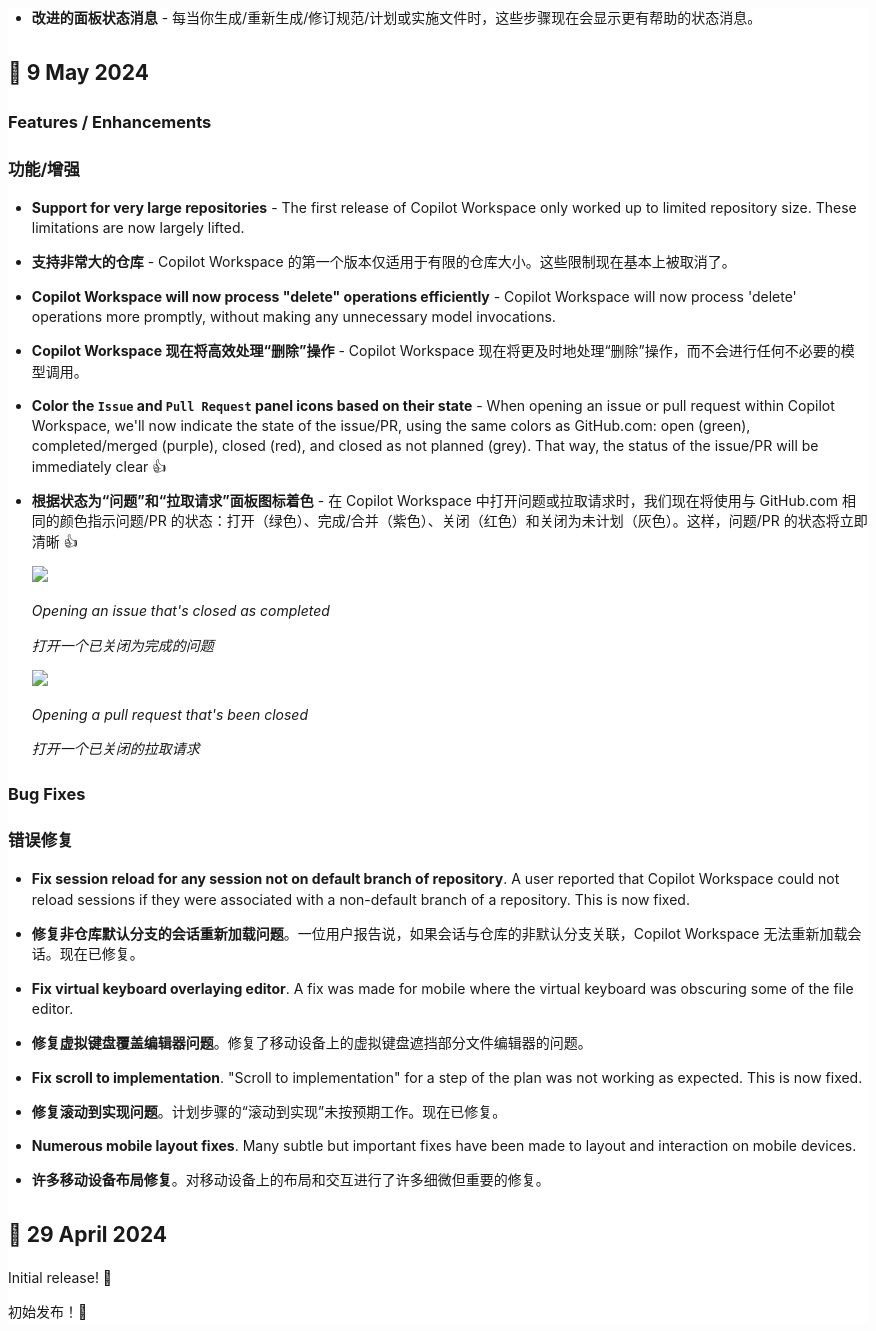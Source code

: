 * **改进的面板状态消息** - 每当你生成/重新生成/修订规范/计划或实施文件时，这些步骤现在会显示更有帮助的状态消息。

## 📅 9 May 2024

### Features / Enhancements

### 功能/增强

* **Support for very large repositories** - The first release of Copilot Workspace only worked up to limited repository size. These limitations are now largely lifted.
  
* **支持非常大的仓库** - Copilot Workspace 的第一个版本仅适用于有限的仓库大小。这些限制现在基本上被取消了。

* **Copilot Workspace will now process "delete" operations efficiently** - Copilot Workspace will now process 'delete' operations more promptly, without making any unnecessary model invocations.

* **Copilot Workspace 现在将高效处理“删除”操作** - Copilot Workspace 现在将更及时地处理“删除”操作，而不会进行任何不必要的模型调用。

* **Color the `Issue` and `Pull Request` panel icons based on their state** - When opening an issue or pull request within Copilot Workspace, we'll now indicate the state of the issue/PR, using the same colors as GitHub.com: open (green), completed/merged (purple), closed (red), and closed as not planned (grey). That way, the status of the issue/PR will be immediately clear 👍

* **根据状态为“问题”和“拉取请求”面板图标着色** - 在 Copilot Workspace 中打开问题或拉取请求时，我们现在将使用与 GitHub.com 相同的颜色指示问题/PR 的状态：打开（绿色）、完成/合并（紫色）、关闭（红色）和关闭为未计划（灰色）。这样，问题/PR 的状态将立即清晰 👍

   <img src="https://github.com/user-attachments/assets/116461/1f127b54-a697-4594-8a0f-946dfb47b06b" width="600px" />

   *Opening an issue that's closed as completed*

   *打开一个已关闭为完成的问题*

   <img src="https://github.com/user-attachments/assets/116461/1f9a0ea6-bf6f-4f1e-961c-107f27dbb12c" width="600px" />

   *Opening a pull request that's been closed*

   *打开一个已关闭的拉取请求*

### Bug Fixes

### 错误修复

* **Fix session reload for any session not on default branch of repository**. A user reported that Copilot Workspace could not reload sessions if they were associated with a non-default branch of a repository. This is now fixed.

* **修复非仓库默认分支的会话重新加载问题**。一位用户报告说，如果会话与仓库的非默认分支关联，Copilot Workspace 无法重新加载会话。现在已修复。

* **Fix virtual keyboard overlaying editor**.  A fix was made for mobile where the virtual keyboard was obscuring some of the file editor.

* **修复虚拟键盘覆盖编辑器问题**。修复了移动设备上的虚拟键盘遮挡部分文件编辑器的问题。

* **Fix scroll to implementation**.  "Scroll to implementation" for a step of the plan was not working as expected. This is now fixed.

* **修复滚动到实现问题**。计划步骤的“滚动到实现”未按预期工作。现在已修复。

* **Numerous mobile layout fixes**. Many subtle but important fixes have been made to layout and interaction on mobile devices.

* **许多移动设备布局修复**。对移动设备上的布局和交互进行了许多细微但重要的修复。

## 📅 29 April 2024

Initial release! 🚀

初始发布！🚀
